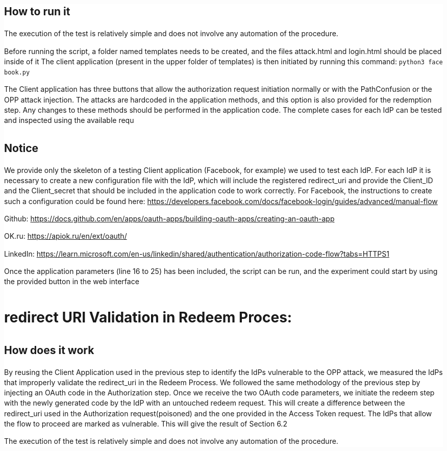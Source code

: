 ## How to run it

The execution of the test is relatively simple and does not involve any automation of the procedure.

Before running the script, a folder named templates needs to be created, and the files attack.html and login.html should be placed inside of it
The client application (present in the upper folder of templates) is then initiated by running this command:
`python3 facebook.py`

The Client application has three buttons that allow the authorization request initiation normally or with the PathConfusion or the OPP attack injection.
The attacks are hardcoded in the application methods, and this option is also provided for the redemption step.
Any changes to these methods should be performed in the application code.
The complete cases for each IdP can be tested and inspected using the available requ

## Notice

We provide only the skeleton of a testing Client application (Facebook, for example) we used to test each IdP.
For each IdP it is necessary to create a new configuration file with the IdP, which will include the registered redirect_uri and provide the Client_ID and the Client_secret that should be included in the application code to work correctly.
For Facebook, the instructions to create such a configuration could be found here:
https://developers.facebook.com/docs/facebook-login/guides/advanced/manual-flow

Github:
https://docs.github.com/en/apps/oauth-apps/building-oauth-apps/creating-an-oauth-app

OK.ru:
https://apiok.ru/en/ext/oauth/

LinkedIn:
https://learn.microsoft.com/en-us/linkedin/shared/authentication/authorization-code-flow?tabs=HTTPS1


Once the application parameters (line 16 to 25) has been included, the script can be run, and the experiment could start by using the provided button in the web interface

# redirect URI Validation in Redeem Proces:

## How does it work

By reusing the Client Application used in the previous step to identify the IdPs vulnerable to the OPP attack, we measured the IdPs that improperly validate the redirect_uri in the Redeem Process.
We followed the same methodology of the previous step by injecting an OAuth code in the Authorization step. Once we receive the two OAuth code parameters, we initiate the redeem step with the newly generated code by the IdP with an untouched redeem request. This will create a difference between the redirect_uri used in the Authorization request(poisoned) and the one provided in the Access Token request. The IdPs that allow the flow to proceed are marked as vulnerable. This will give the result of Section 6.2

The execution of the test is relatively simple and does not involve any automation of the procedure.
